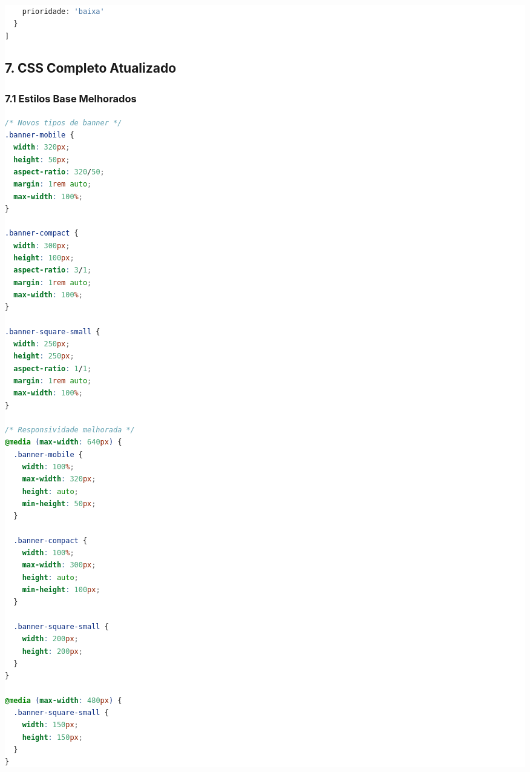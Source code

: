 ```typescript
    prioridade: 'baixa'
  }
]
```

## 7. CSS Completo Atualizado

### 7.1 Estilos Base Melhorados

```css
/* Novos tipos de banner */
.banner-mobile {
  width: 320px;
  height: 50px;
  aspect-ratio: 320/50;
  margin: 1rem auto;
  max-width: 100%;
}

.banner-compact {
  width: 300px;
  height: 100px;
  aspect-ratio: 3/1;
  margin: 1rem auto;
  max-width: 100%;
}

.banner-square-small {
  width: 250px;
  height: 250px;
  aspect-ratio: 1/1;
  margin: 1rem auto;
  max-width: 100%;
}

/* Responsividade melhorada */
@media (max-width: 640px) {
  .banner-mobile {
    width: 100%;
    max-width: 320px;
    height: auto;
    min-height: 50px;
  }
  
  .banner-compact {
    width: 100%;
    max-width: 300px;
    height: auto;
    min-height: 100px;
  }
  
  .banner-square-small {
    width: 200px;
    height: 200px;
  }
}

@media (max-width: 480px) {
  .banner-square-small {
    width: 150px;
    height: 150px;
  }
}
```